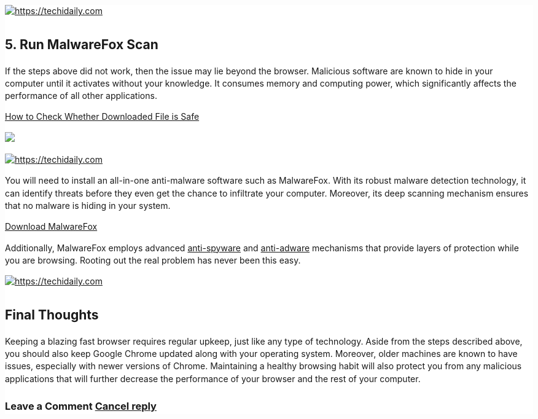 
<a href="https://aligracehair.sjv.io/c/5597632/1997722/19272" target="_top" id="1997722">
  <img src="//a.impactradius-go.com/display-ad/19272-1997722" border="0" alt="https://techidaily.com" width="728" height="90"/>
</a>
<img height="0" width="0" src="https://aligracehair.sjv.io/i/5597632/1997722/19272" style="position:absolute;visibility:hidden;" border="0" />


## 5\. Run MalwareFox Scan

If the steps above did not work, then the issue may lie beyond the browser. Malicious software are known to hide in your computer until it activates without your knowledge. It consumes memory and computing power, which significantly affects the performance of all other applications.

[How to Check Whether Downloaded File is Safe](https://tools.techidaily.com/malwarefox/products/)

[![](https://www.malwarefox.com/wp-content/uploads/2017/10/MalwareFox.jpg)](https://www.malwarefox.com/wp-content/uploads/2017/10/MalwareFox.jpg)


<a href="https://imp.i357552.net/c/5597632/994842/11832" target="_top" id="994842">
  <img src="//a.impactradius-go.com/display-ad/11832-994842" border="0" alt="https://techidaily.com" width="728" height="90"/>
</a>
<img height="0" width="0" src="https://imp.i357552.net/i/5597632/994842/11832" style="position:absolute;visibility:hidden;" border="0" />


You will need to install an all-in-one anti-malware software such as MalwareFox. With its robust malware detection technology, it can identify threats before they even get the chance to infiltrate your computer. Moreover, its deep scanning mechanism ensures that no malware is hiding in your system.

[Download MalwareFox](https://tools.techidaily.com/malwarefox/products/)

Additionally, MalwareFox employs advanced [anti-spyware](https://tools.techidaily.com/malwarefox/products/) and [anti-adware](https://tools.techidaily.com/malwarefox/products/) mechanisms that provide layers of protection while you are browsing. Rooting out the real problem has never been this easy.


<a href="https://aligracehair.sjv.io/c/5597632/1934254/19272" target="_top" id="1934254">
  <img src="//a.impactradius-go.com/display-ad/19272-1934254" border="0" alt="https://techidaily.com" width="300" height="90"/>
</a>
<img height="0" width="0" src="https://aligracehair.sjv.io/i/5597632/1934254/19272" style="position:absolute;visibility:hidden;" border="0" />


## Final Thoughts

Keeping a blazing fast browser requires regular upkeep, just like any type of technology. Aside from the steps described above, you should also keep Google Chrome updated along with your operating system. Moreover, older machines are known to have issues, especially with newer versions of Chrome. Maintaining a healthy browsing habit will also protect you from any malicious applications that will further decrease the performance of your browser and the rest of your computer.

### Leave a Comment [Cancel reply](https://tools.techidaily.com/malwarefox/products/)
